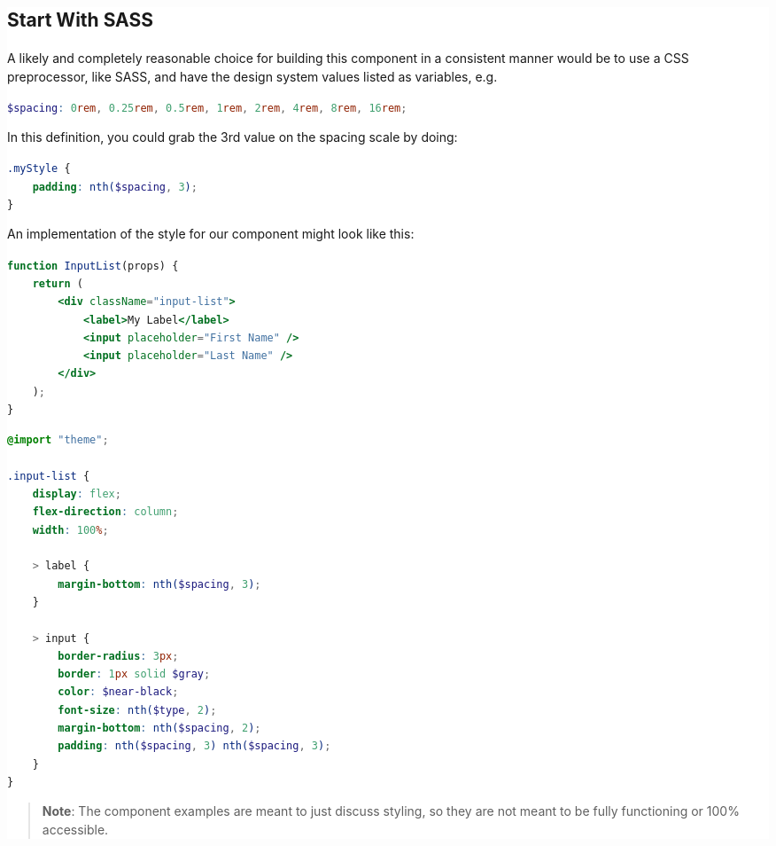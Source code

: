 ## Start With SASS

A likely and completely reasonable choice for building this component in a consistent manner would be to use a CSS preprocessor, like SASS, and have the design system values listed as variables, e.g.

```scss
$spacing: 0rem, 0.25rem, 0.5rem, 1rem, 2rem, 4rem, 8rem, 16rem;
```

In this definition, you could grab the 3rd value on the spacing scale by doing:

```scss
.myStyle {
    padding: nth($spacing, 3);
}
```

An implementation of the style for our component might look like this:

```jsx
function InputList(props) {
    return (
        <div className="input-list">
            <label>My Label</label>
            <input placeholder="First Name" />
            <input placeholder="Last Name" />
        </div>
    );
}
```

```scss
@import "theme";

.input-list {
    display: flex;
    flex-direction: column;
    width: 100%;

    > label {
        margin-bottom: nth($spacing, 3);
    }

    > input {
        border-radius: 3px;
        border: 1px solid $gray;
        color: $near-black;
        font-size: nth($type, 2);
        margin-bottom: nth($spacing, 2);
        padding: nth($spacing, 3) nth($spacing, 3);
    }
}
```

> **Note**: The component examples are meant to just discuss styling, so they are not meant to be fully functioning or 100% accessible.
